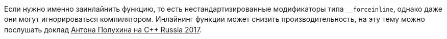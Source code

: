 Если нужно именно заинлайнить функцию, то есть нестандартизированные модификаторы типа `__forceinline`, однако даже они могут игнорироваться компилятором. Инлайнинг функции может снизить производительность, на эту тему можно послушать доклад [Антона Полухина на C++ Russia 2017](https://youtu.be/rJWSSWYL83U?t=1970).
